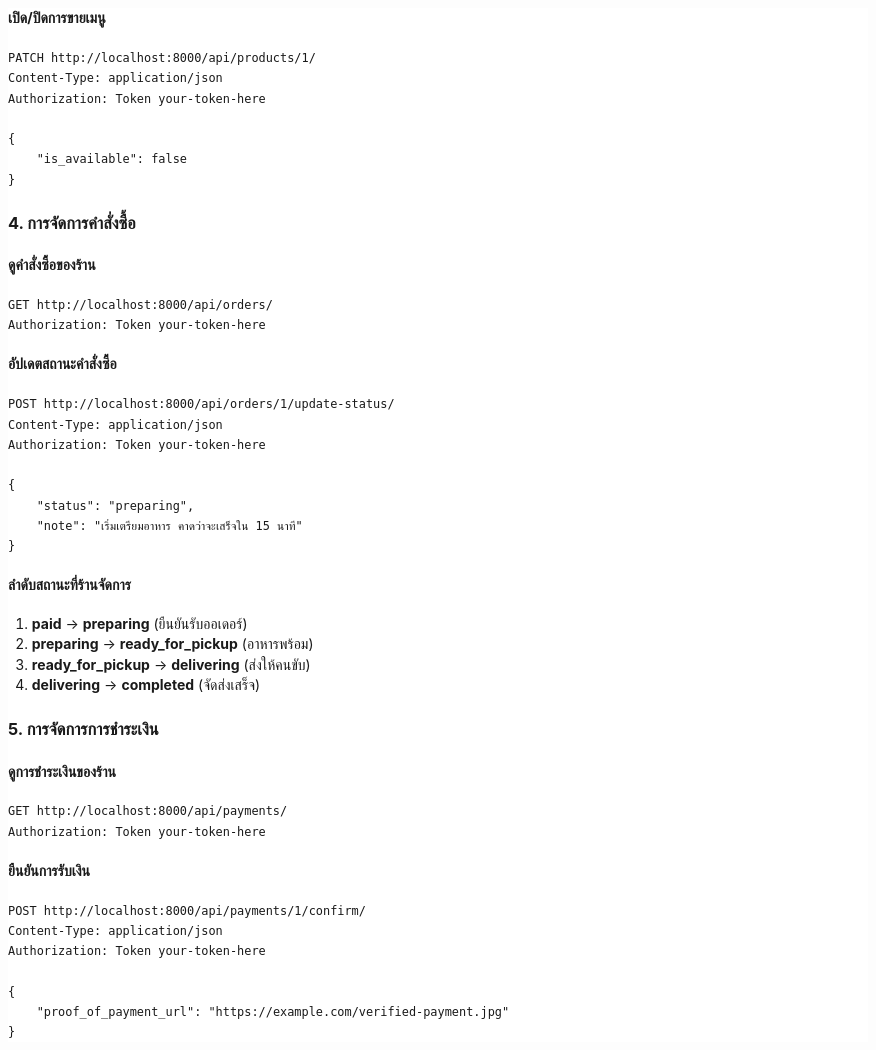 #### เปิด/ปิดการขายเมนู
```http
PATCH http://localhost:8000/api/products/1/
Content-Type: application/json
Authorization: Token your-token-here

{
    "is_available": false
}
```

### 4. การจัดการคำสั่งซื้อ

#### ดูคำสั่งซื้อของร้าน
```http
GET http://localhost:8000/api/orders/
Authorization: Token your-token-here
```

#### อัปเดตสถานะคำสั่งซื้อ
```http
POST http://localhost:8000/api/orders/1/update-status/
Content-Type: application/json
Authorization: Token your-token-here

{
    "status": "preparing",
    "note": "เริ่มเตรียมอาหาร คาดว่าจะเสร็จใน 15 นาที"
}
```

#### ลำดับสถานะที่ร้านจัดการ
1. **paid** → **preparing** (ยืนยันรับออเดอร์)
2. **preparing** → **ready_for_pickup** (อาหารพร้อม)
3. **ready_for_pickup** → **delivering** (ส่งให้คนขับ)
4. **delivering** → **completed** (จัดส่งเสร็จ)

### 5. การจัดการการชำระเงิน

#### ดูการชำระเงินของร้าน
```http
GET http://localhost:8000/api/payments/
Authorization: Token your-token-here
```

#### ยืนยันการรับเงิน
```http
POST http://localhost:8000/api/payments/1/confirm/
Content-Type: application/json
Authorization: Token your-token-here

{
    "proof_of_payment_url": "https://example.com/verified-payment.jpg"
}
```
